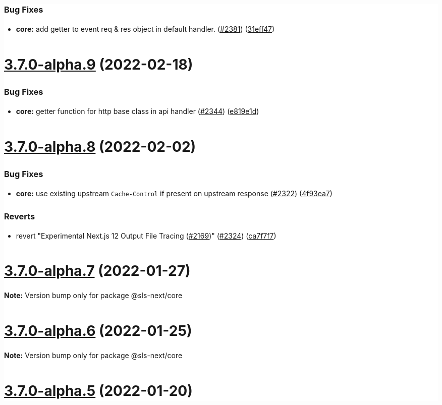 ### Bug Fixes

- **core:** add getter to event req & res object in default handler. ([#2381](https://github.com/serverless-nextjs/serverless-next.js/issues/2381)) ([31eff47](https://github.com/serverless-nextjs/serverless-next.js/commit/31eff477b0ca792e87541125c9ebd18fe23c0065))

# [3.7.0-alpha.9](https://github.com/serverless-nextjs/serverless-next.js/compare/v3.7.0-alpha.8...v3.7.0-alpha.9) (2022-02-18)

### Bug Fixes

- **core:** getter function for http base class in api handler ([#2344](https://github.com/serverless-nextjs/serverless-next.js/issues/2344)) ([e819e1d](https://github.com/serverless-nextjs/serverless-next.js/commit/e819e1dcf9a1ec52715c77b1b4f376b44ec95976))

# [3.7.0-alpha.8](https://github.com/serverless-nextjs/serverless-next.js/compare/v3.7.0-alpha.7...v3.7.0-alpha.8) (2022-02-02)

### Bug Fixes

- **core:** use existing upstream `Cache-Control` if present on upstream response ([#2322](https://github.com/serverless-nextjs/serverless-next.js/issues/2322)) ([4f93ea7](https://github.com/serverless-nextjs/serverless-next.js/commit/4f93ea7193018d70f171e3f8fca536da563c71da))

### Reverts

- revert "Experimental Next.js 12 Output File Tracing ([#2169](https://github.com/serverless-nextjs/serverless-next.js/issues/2169))" ([#2324](https://github.com/serverless-nextjs/serverless-next.js/issues/2324)) ([ca7f7f7](https://github.com/serverless-nextjs/serverless-next.js/commit/ca7f7f72e3b1e5fcb49ffc4a3f6d6f629e644b20))

# [3.7.0-alpha.7](https://github.com/serverless-nextjs/serverless-next.js/compare/v3.7.0-alpha.6...v3.7.0-alpha.7) (2022-01-27)

**Note:** Version bump only for package @sls-next/core

# [3.7.0-alpha.6](https://github.com/serverless-nextjs/serverless-next.js/compare/v3.7.0-alpha.5...v3.7.0-alpha.6) (2022-01-25)

**Note:** Version bump only for package @sls-next/core

# [3.7.0-alpha.5](https://github.com/serverless-nextjs/serverless-next.js/compare/v3.7.0-alpha.4...v3.7.0-alpha.5) (2022-01-20)
